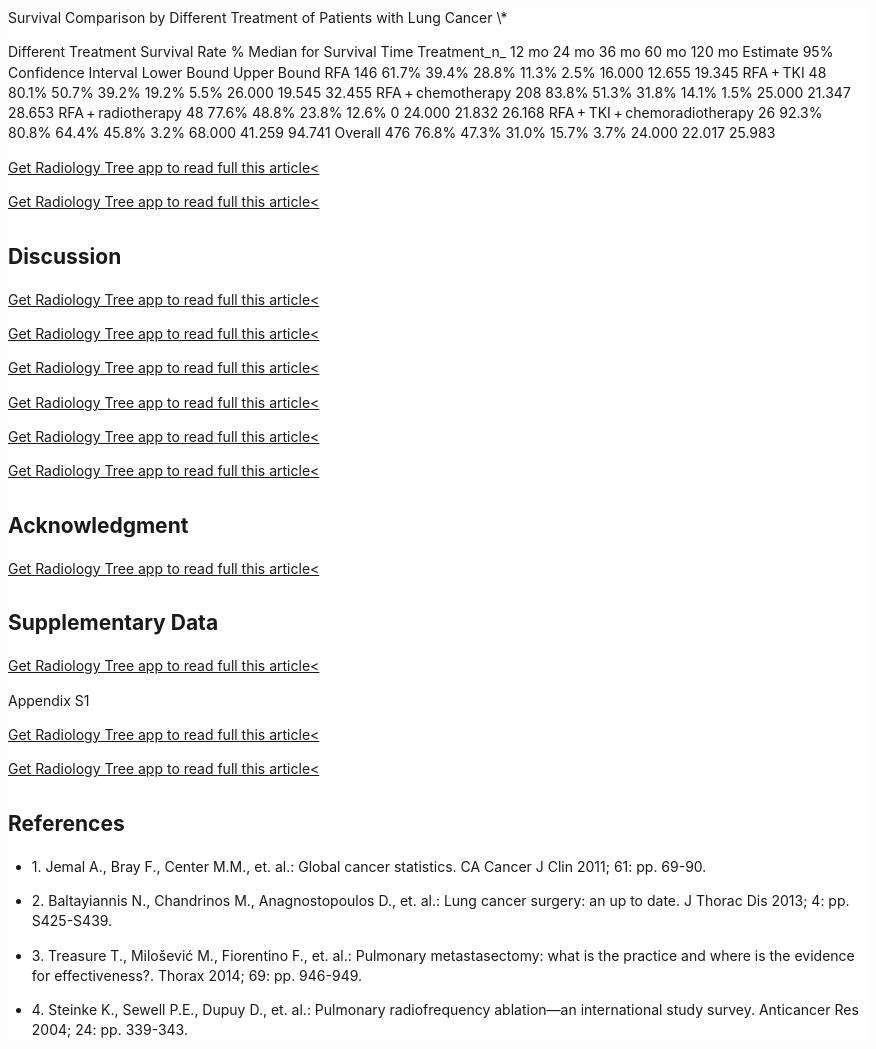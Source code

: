 Survival Comparison by Different Treatment of Patients with Lung Cancer  \\*

Different Treatment Survival Rate % Median for Survival Time Treatment_n_ 12 mo 24 mo 36 mo 60 mo 120 mo Estimate 95% Confidence Interval Lower Bound Upper Bound RFA 146 61.7% 39.4% 28.8% 11.3% 2.5% 16.000 12.655 19.345 RFA + TKI 48 80.1% 50.7% 39.2% 19.2% 5.5% 26.000 19.545 32.455 RFA + chemotherapy 208 83.8% 51.3% 31.8% 14.1% 1.5% 25.000 21.347 28.653 RFA + radiotherapy 48 77.6% 48.8% 23.8% 12.6% 0 24.000 21.832 26.168 RFA + TKI + chemoradiotherapy 26 92.3% 80.8% 64.4% 45.8% 3.2% 68.000 41.259 94.741 Overall 476 76.8% 47.3% 31.0% 15.7% 3.7% 24.000 22.017 25.983

[Get Radiology Tree app to read full this article<](https://clinicalpub.com/app)

[Get Radiology Tree app to read full this article<](https://clinicalpub.com/app)

## Discussion

[Get Radiology Tree app to read full this article<](https://clinicalpub.com/app)

[Get Radiology Tree app to read full this article<](https://clinicalpub.com/app)

[Get Radiology Tree app to read full this article<](https://clinicalpub.com/app)

[Get Radiology Tree app to read full this article<](https://clinicalpub.com/app)

[Get Radiology Tree app to read full this article<](https://clinicalpub.com/app)

[Get Radiology Tree app to read full this article<](https://clinicalpub.com/app)

## Acknowledgment

[Get Radiology Tree app to read full this article<](https://clinicalpub.com/app)

## Supplementary Data

[Get Radiology Tree app to read full this article<](https://clinicalpub.com/app)

Appendix S1

[Get Radiology Tree app to read full this article<](https://clinicalpub.com/app)

[Get Radiology Tree app to read full this article<](https://clinicalpub.com/app)

## References

- 1\. Jemal A., Bray F., Center M.M., et. al.: Global cancer statistics. CA Cancer J Clin 2011; 61: pp. 69-90.


- 2\. Baltayiannis N., Chandrinos M., Anagnostopoulos D., et. al.: Lung cancer surgery: an up to date. J Thorac Dis 2013; 4: pp. S425-S439.


- 3\. Treasure T., Milošević M., Fiorentino F., et. al.: Pulmonary metastasectomy: what is the practice and where is the evidence for effectiveness?. Thorax 2014; 69: pp. 946-949.


- 4\. Steinke K., Sewell P.E., Dupuy D., et. al.: Pulmonary radiofrequency ablation—an international study survey. Anticancer Res 2004; 24: pp. 339-343.
